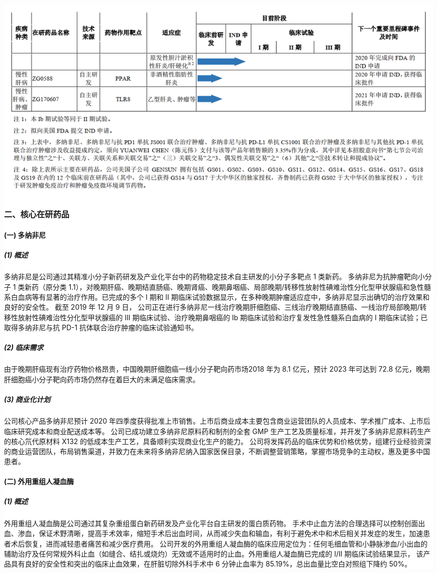 
![1579100963670](泽璟制药.assets/1579100963670.png)



### 二、核心在研药品 

#### (一) 多纳非尼 

##### (1) 概述

多纳非尼是公司通过其精准小分子新药研发及产业化平台中的药物稳定技术自主研发的小分子多靶点 1 类新药。 多纳非尼为抗肿瘤靶向小分子 1 类新药（原分类 1.1），对晚期肝癌、晚期结直肠癌、晚期肾癌、晚期鼻咽癌、局部晚期/转移性放射性碘难治性分化型甲状腺癌和急性髓系白血病等有显著的治疗作用。已完成的多个 I 期和 II 期临床试验数据显示，在多种晚期肿瘤适应症中，多纳非尼显示出确切的治疗效果和良好的安全性。 截至 2019 年 12 月 9 日， 公司正在进行多纳非尼一线治疗晚期肝细胞癌、三线治疗晚期结直肠癌、一线治疗局部晚期/转移性放射性碘难治性分化型甲状腺癌的 III 期临床试验、治疗晚期鼻咽癌的 Ib 期临床试验和治疗复发性急性髓系白血病的 I 期临床试验；已取得多纳非尼与抗 PD-1 抗体联合治疗肿瘤的临床试验通知书。 

##### (2) 临床需求 

由于晚期肝癌现有治疗药物价格昂贵，中国晚期肝细胞癌一线小分子靶向药市场2018 年为 8.1 亿元，预计 2023 年可达到 72.8 亿元，晚期肝细胞癌小分子靶向药市场仍然存在着巨大的未满足临床需求。 

##### (3) 商业化计划 

公司核心产品多纳非尼预计 2020 年四季度获得批准上市销售。上市后商业成本主要包含商业运营团队的人员成本、学术推广成本、上市后临床研究成本和商业配送成本等。
公司已成功建立多纳非尼原料药和制剂的全套 GMP 生产工艺及质量标准，并开发了多纳非尼原料药生产的核心氘代原材料 X132 的低成本生产工艺，具备顺利实现商业化生产的能力。
公司将发挥药品的临床优势和价格优势，组建行业经验资深的商业运营团队，布局销售渠道，并致力在未来将多纳非尼纳入国家医保目录，不断调整营销策略，掌握市场竞争的主动权，惠及更多中国患者。 



#### (二) 外用重组人凝血酶  

##### (1) 概述

外用重组人凝血酶是公司通过其复杂重组蛋白新药研发及产业化平台自主研发的蛋白质药物。 手术中止血方法的合理选择可以控制创面出血、渗血，保证术野清晰，提高手术效率，缩短手术后出血时间，从而减少失血和输血，有利于避免术中和术后相关并发症的发生，加速患者术后恢复，进而减轻患者痛苦和减少医疗费用。 公司开发的外用重组人凝血酶的临床应用定位为：任何毛细血管和小静脉渗血/小出血的辅助治疗及任何常规外科止血（如缝合、结扎或烧灼）无效或不适用时的止血。外用重组人凝血酶已完成的 I/II 期临床试验结果显示， 该产品具有良好的安全性和突出的临床止血效果，在肝脏切除外科手术中 6 分钟止血率为 85.19%，总出血量比空白对照组下降约 50%。 
